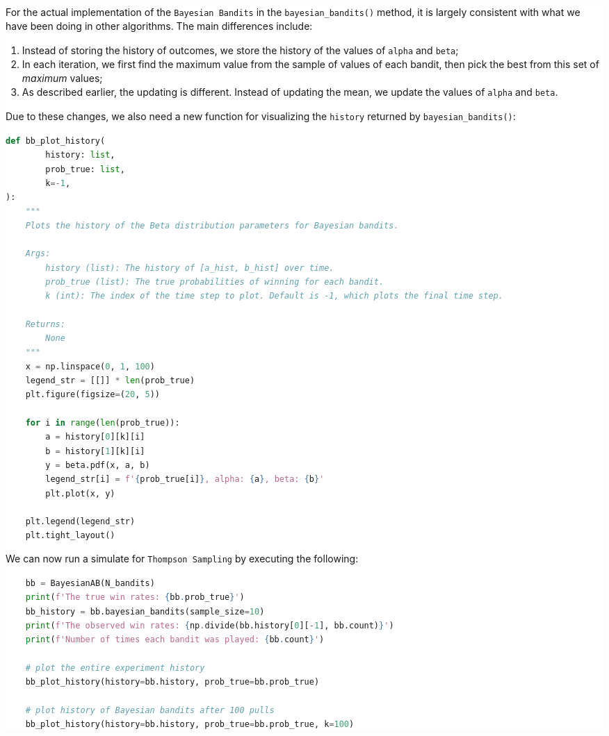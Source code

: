 For the actual implementation of the `Bayesian Bandits` in the `bayesian_bandits()` method, it is largely consistent with what we have been doing in other algorithms. The main differences include:
1. Instead of storing the history of outcomes, we store the history of the values of `alpha` and `beta`;
2. In each iteration, we first find the maximum value from the sample of values of each bandit, then pick the best from this set of *maximum* values;
3. As described earlier, the updating is different. Instead of updating the mean, we update the values of `alpha` and `beta`.

Due to these changes, we also need a new function for visualizing the `history` returned by `bayesian_bandits()`:


```python
def bb_plot_history(
        history: list,
        prob_true: list,
        k=-1,
):
    """
    Plots the history of the Beta distribution parameters for Bayesian bandits.

    Args:
        history (list): The history of [a_hist, b_hist] over time.
        prob_true (list): The true probabilities of winning for each bandit.
        k (int): The index of the time step to plot. Default is -1, which plots the final time step.

    Returns:
        None
    """
    x = np.linspace(0, 1, 100)
    legend_str = [[]] * len(prob_true)
    plt.figure(figsize=(20, 5))

    for i in range(len(prob_true)):
        a = history[0][k][i]
        b = history[1][k][i]
        y = beta.pdf(x, a, b)
        legend_str[i] = f'{prob_true[i]}, alpha: {a}, beta: {b}'
        plt.plot(x, y)

    plt.legend(legend_str)
    plt.tight_layout()
```

We can now run a simulate for `Thompson Sampling` by executing the following:


```python
    bb = BayesianAB(N_bandits)
    print(f'The true win rates: {bb.prob_true}')
    bb_history = bb.bayesian_bandits(sample_size=10)
    print(f'The observed win rates: {np.divide(bb.history[0][-1], bb.count)}')
    print(f'Number of times each bandit was played: {bb.count}')

    # plot the entire experiment history
    bb_plot_history(history=bb.history, prob_true=bb.prob_true)

    # plot history of Bayesian bandits after 100 pulls
    bb_plot_history(history=bb.history, prob_true=bb.prob_true, k=100)
```
